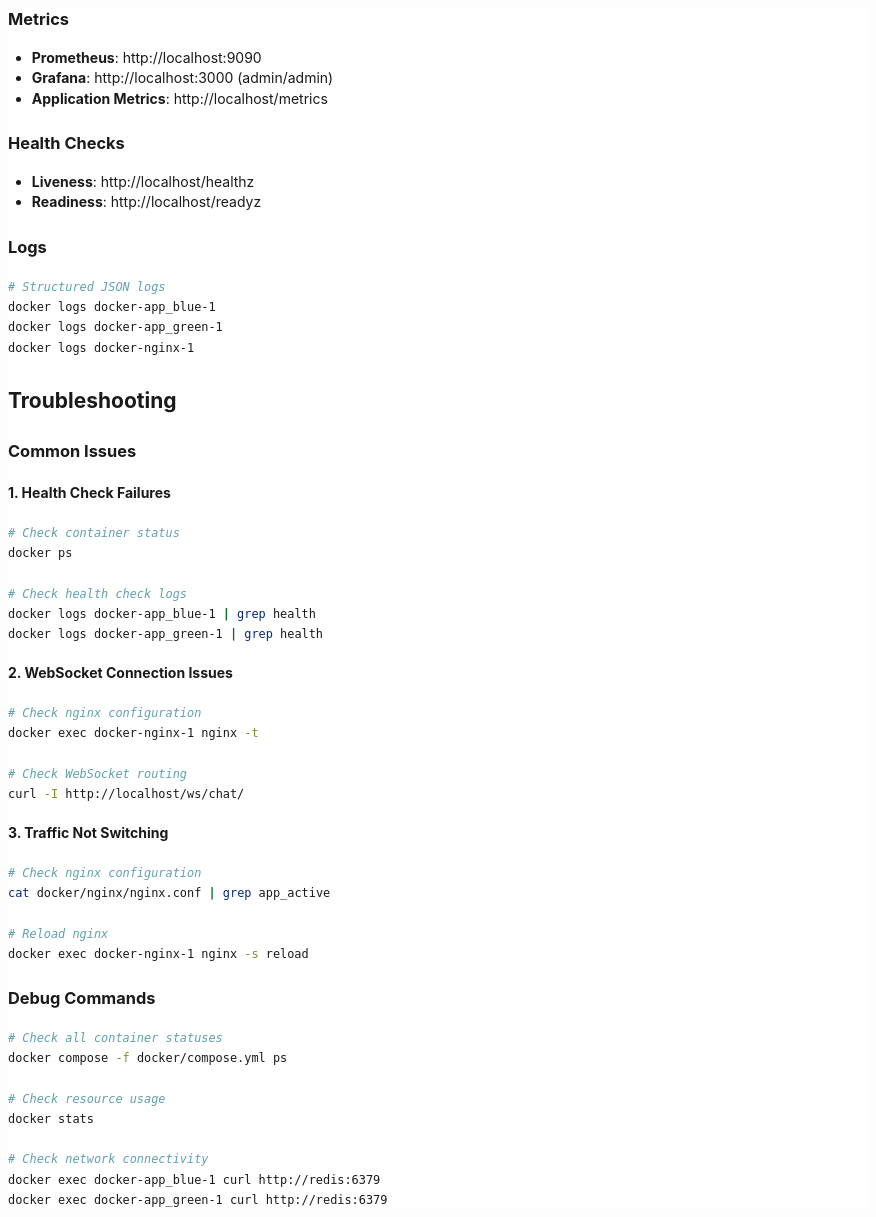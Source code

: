 ### Metrics
- **Prometheus**: http://localhost:9090
- **Grafana**: http://localhost:3000 (admin/admin)
- **Application Metrics**: http://localhost/metrics

### Health Checks
- **Liveness**: http://localhost/healthz
- **Readiness**: http://localhost/readyz

### Logs
```bash
# Structured JSON logs
docker logs docker-app_blue-1
docker logs docker-app_green-1
docker logs docker-nginx-1
```

## Troubleshooting

### Common Issues

#### 1. Health Check Failures
```bash
# Check container status
docker ps

# Check health check logs
docker logs docker-app_blue-1 | grep health
docker logs docker-app_green-1 | grep health
```

#### 2. WebSocket Connection Issues
```bash
# Check nginx configuration
docker exec docker-nginx-1 nginx -t

# Check WebSocket routing
curl -I http://localhost/ws/chat/
```

#### 3. Traffic Not Switching
```bash
# Check nginx configuration
cat docker/nginx/nginx.conf | grep app_active

# Reload nginx
docker exec docker-nginx-1 nginx -s reload
```

### Debug Commands
```bash
# Check all container statuses
docker compose -f docker/compose.yml ps

# Check resource usage
docker stats

# Check network connectivity
docker exec docker-app_blue-1 curl http://redis:6379
docker exec docker-app_green-1 curl http://redis:6379
```
